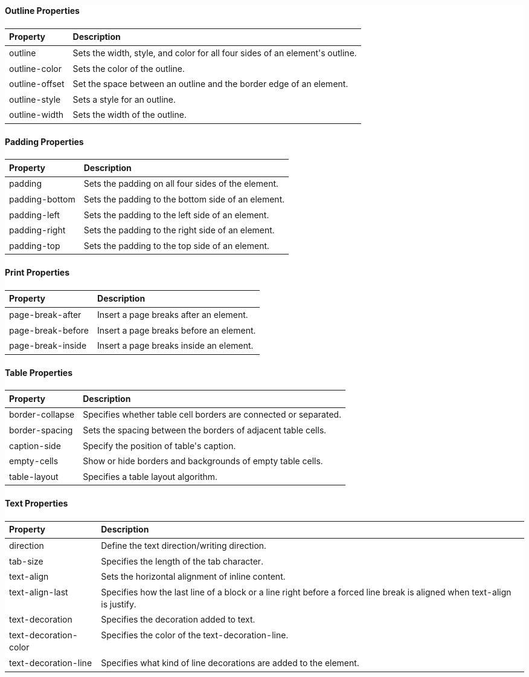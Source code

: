 #### Outline Properties

| Property       | Description                                                                  |
| :------------- | :--------------------------------------------------------------------------- |
| outline        | Sets the width, style, and color for all four sides of an element's outline. |
| outline-color  | Sets the color of the outline.                                               |
| outline-offset | Set the space between an outline and the border edge of an element.          |
| outline-style  | Sets a style for an outline.                                                 |
| outline-width  | Sets the width of the outline.                                               |

#### Padding Properties

| Property       | Description                                        |
| :------------- | :------------------------------------------------- |
| padding        | Sets the padding on all four sides of the element. |
| padding-bottom | Sets the padding to the bottom side of an element. |
| padding-left   | Sets the padding to the left side of an element.   |
| padding-right  | Sets the padding to the right side of an element.  |
| padding-top    | Sets the padding to the top side of an element.    |

#### Print Properties

| Property          | Description                             |
| :---------------- | :-------------------------------------- |
| page-break-after  | Insert a page breaks after an element.  |
| page-break-before | Insert a page breaks before an element. |
| page-break-inside | Insert a page breaks inside an element. |

#### Table Properties

| Property        | Description                                                      |
| :-------------- | :--------------------------------------------------------------- |
| border-collapse | Specifies whether table cell borders are connected or separated. |
| border-spacing  | Sets the spacing between the borders of adjacent table cells.    |
| caption-side    | Specify the position of table's caption.                         |
| empty-cells     | Show or hide borders and backgrounds of empty table cells.       |
| table-layout    | Specifies a table layout algorithm.                              |

#### Text Properties

| Property              | Description                                                                                                              |
| :-------------------- | :----------------------------------------------------------------------------------------------------------------------- |
| direction             | Define the text direction/writing direction.                                                                             |
| tab-size              | Specifies the length of the tab character.                                                                               |
| text-align            | Sets the horizontal alignment of inline content.                                                                         |
| text-align-last       | Specifies how the last line of a block or a line right before a forced line break is aligned when text-align is justify. |
| text-decoration       | Specifies the decoration added to text.                                                                                  |
| text-decoration-color | Specifies the color of the text-decoration-line.                                                                         |
| text-decoration-line  | Specifies what kind of line decorations are added to the element.                                                        |